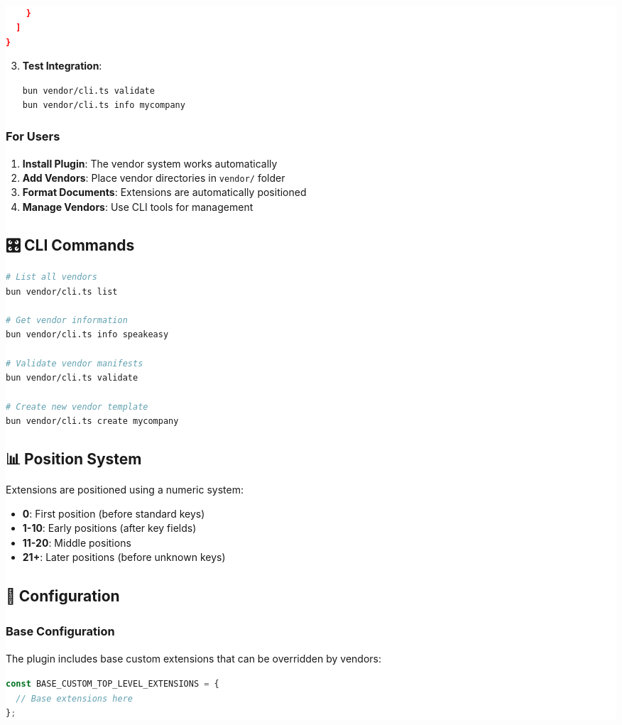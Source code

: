    ```json
       }
     ]
   }
   ```

3. **Test Integration**:
   ```bash
   bun vendor/cli.ts validate
   bun vendor/cli.ts info mycompany
   ```

### For Users

1. **Install Plugin**: The vendor system works automatically
2. **Add Vendors**: Place vendor directories in `vendor/` folder
3. **Format Documents**: Extensions are automatically positioned
4. **Manage Vendors**: Use CLI tools for management

## 🎛️ CLI Commands

```bash
# List all vendors
bun vendor/cli.ts list

# Get vendor information
bun vendor/cli.ts info speakeasy

# Validate vendor manifests
bun vendor/cli.ts validate

# Create new vendor template
bun vendor/cli.ts create mycompany
```

## 📊 Position System

Extensions are positioned using a numeric system:

- **0**: First position (before standard keys)
- **1-10**: Early positions (after key fields)
- **11-20**: Middle positions
- **21+**: Later positions (before unknown keys)

## 🔧 Configuration

### Base Configuration
The plugin includes base custom extensions that can be overridden by vendors:

```typescript
const BASE_CUSTOM_TOP_LEVEL_EXTENSIONS = {
  // Base extensions here
};
```
